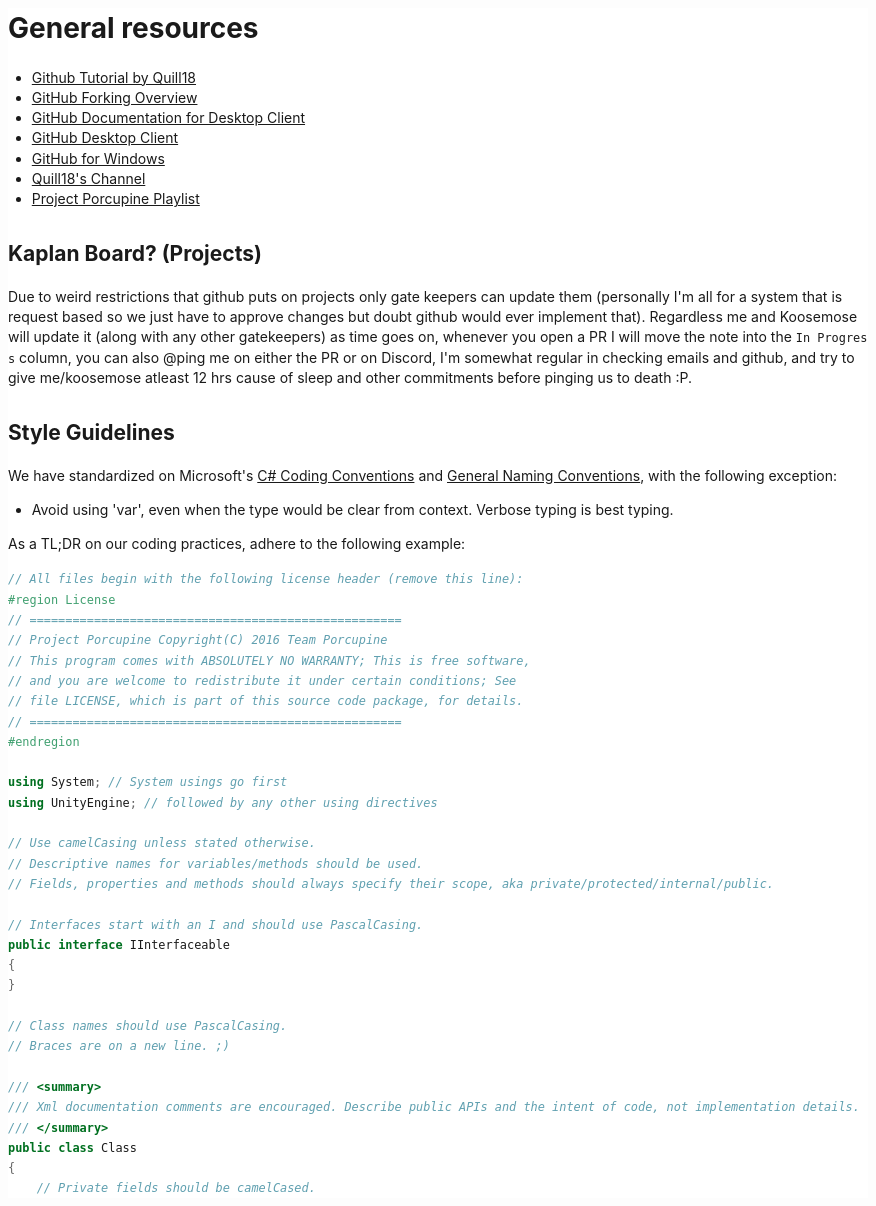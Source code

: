 # General resources
* [Github Tutorial by Quill18](https://www.youtube.com/watch?v=R2fl17eEpwI)
* [GitHub Forking Overview](https://gist.github.com/Chaser324/ce0505fbed06b947d962)
* [GitHub Documentation for Desktop Client](https://help.github.com/desktop/guides/contributing/)
* [GitHub Desktop Client](https://desktop.github.com/)
* [GitHub for Windows](https://git-for-windows.github.io/)
* [Quill18's Channel](https://www.youtube.com/channel/UCPXOQq7PWh5OdCwEO60Y8jQ)
* [Project Porcupine Playlist](https://www.youtube.com/playlist?list=PLbghT7MmckI4_VM5q3va043FgAwRim6yX)

## Kaplan Board?  (Projects)
Due to weird restrictions that github puts on projects only gate keepers can update them (personally I'm all for a system that is request based so we just have to approve changes but doubt github would ever implement that).  Regardless me and Koosemose will update it (along with any other gatekeepers) as time goes on, whenever you open a PR I will move the note into the `In Progress` column, you can also @ping me on either the PR or on Discord, I'm somewhat regular in checking emails and github, and try to give me/koosemose atleast 12 hrs cause of sleep and other commitments before pinging us to death :P.

## Style Guidelines

We have standardized on Microsoft's [C# Coding Conventions](https://msdn.microsoft.com/en-us/library/ff926074.aspx) and [General Naming Conventions](https://msdn.microsoft.com/en-us/library/ms229045(v=vs.110).aspx), with the following exception:

* Avoid using 'var', even when the type would be clear from context. Verbose typing is best typing.

As a TL;DR on our coding practices, adhere to the following example:

```c#
// All files begin with the following license header (remove this line):
#region License
// ====================================================
// Project Porcupine Copyright(C) 2016 Team Porcupine
// This program comes with ABSOLUTELY NO WARRANTY; This is free software,
// and you are welcome to redistribute it under certain conditions; See
// file LICENSE, which is part of this source code package, for details.
// ====================================================
#endregion

using System; // System usings go first
using UnityEngine; // followed by any other using directives

// Use camelCasing unless stated otherwise.
// Descriptive names for variables/methods should be used.
// Fields, properties and methods should always specify their scope, aka private/protected/internal/public.

// Interfaces start with an I and should use PascalCasing.
public interface IInterfaceable
{
}

// Class names should use PascalCasing.
// Braces are on a new line. ;)

/// <summary>
/// Xml documentation comments are encouraged. Describe public APIs and the intent of code, not implementation details.
/// </summary>
public class Class
{
    // Private fields should be camelCased.
```
